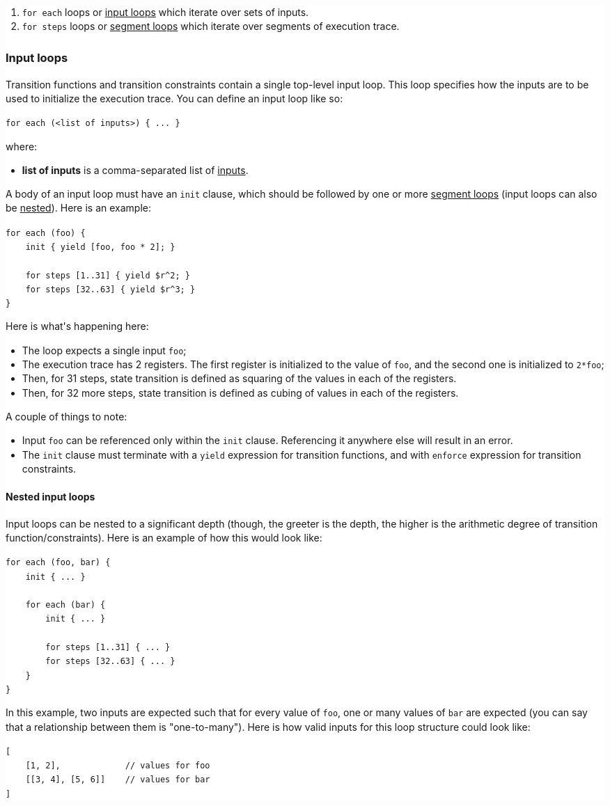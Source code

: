 1. `for each` loops or [input loops](#Input-loops) which iterate over sets of inputs.
2. `for steps` loops or [segment loops](#Segment-loops) which iterate over segments of execution trace.

### Input loops
Transition functions and transition constraints contain a single top-level input loop. This loop specifies how the inputs are to be used to initialize the execution trace. You can define an input loop like so:
```
for each (<list of inputs>) { ... }
```
where:

* **list of inputs** is a comma-separated list of [inputs](#Inputs).

A body of an input loop must have an `init` clause, which should be followed by one or more [segment loops](#Segment-loops) (input loops can also be [nested](#Nested-input-loops)). Here is an example:
```
for each (foo) {
    init { yield [foo, foo * 2]; }

    for steps [1..31] { yield $r^2; }
    for steps [32..63] { yield $r^3; }
}
```
Here is what's happening here:

* The loop expects a single input `foo`;
* The execution trace has 2 registers. The first register is initialized to the value of `foo`, and the second one is initialized to `2*foo`;
* Then, for 31 steps, state transition is defined as squaring of the values in each of the registers.
* Then, for 32 more steps, state transition is defined as cubing of values in each of the registers.

A couple of things to note:

* Input `foo` can be referenced only within the `init` clause. Referencing it anywhere else will result in an error.
* The `init` clause must terminate with a `yield` expression for transition functions, and with `enforce` expression for transition constraints.

#### Nested input loops
Input loops can be nested to a significant depth (though, the greeter is the depth, the higher is the arithmetic degree of transition function/constraints). Here is an example of how this would look like:
```
for each (foo, bar) {
    init { ... }

    for each (bar) {
        init { ... }

        for steps [1..31] { ... }
        for steps [32..63] { ... }
    }
}
```
In this example, two inputs are expected such that for every value of `foo`, one or many values of `bar` are expected (you can say that a relationship between them is "one-to-many"). Here is how valid inputs for this loop structure could look like:
```
[
    [1, 2],             // values for foo
    [[3, 4], [5, 6]]    // values for bar
]
```
